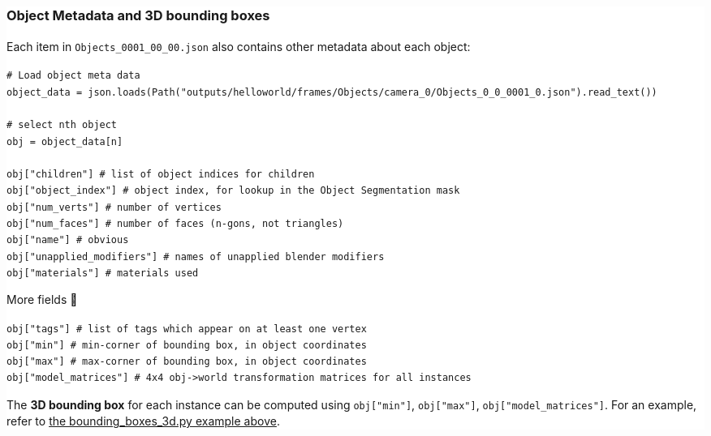 ### Object Metadata and 3D bounding boxes

Each item in `Objects_0001_00_00.json` also contains other metadata about each object:
```
# Load object meta data
object_data = json.loads(Path("outputs/helloworld/frames/Objects/camera_0/Objects_0_0_0001_0.json").read_text())

# select nth object
obj = object_data[n]

obj["children"] # list of object indices for children
obj["object_index"] # object index, for lookup in the Object Segmentation mask
obj["num_verts"] # number of vertices
obj["num_faces"] # number of faces (n-gons, not triangles)
obj["name"] # obvious
obj["unapplied_modifiers"] # names of unapplied blender modifiers
obj["materials"] # materials used
```

More fields :large_blue_diamond:
```
obj["tags"] # list of tags which appear on at least one vertex 
obj["min"] # min-corner of bounding box, in object coordinates
obj["max"] # max-corner of bounding box, in object coordinates
obj["model_matrices"] # 4x4 obj->world transformation matrices for all instances
```

The **3D bounding box** for each instance can be computed using `obj["min"]`, `obj["max"]`, `obj["model_matrices"]`. For an example, refer to [the bounding_boxes_3d.py example above](#panoptic-segmentation).
